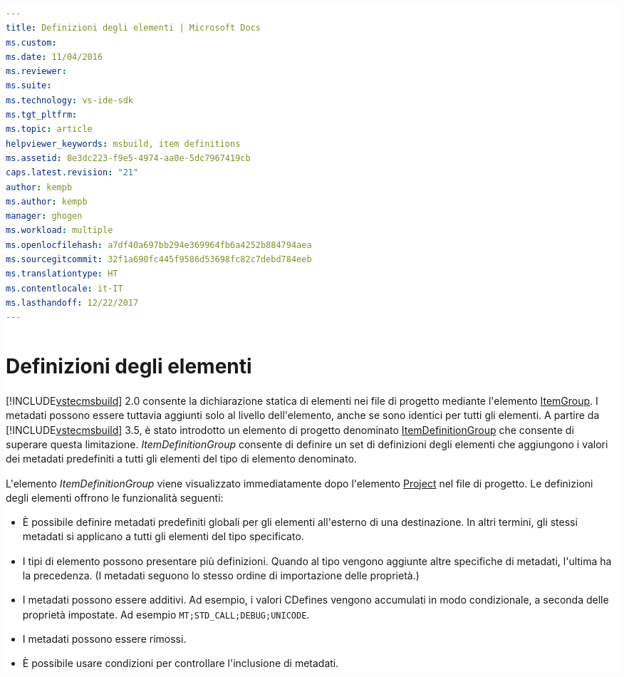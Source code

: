 ```yaml
---
title: Definizioni degli elementi | Microsoft Docs
ms.custom: 
ms.date: 11/04/2016
ms.reviewer: 
ms.suite: 
ms.technology: vs-ide-sdk
ms.tgt_pltfrm: 
ms.topic: article
helpviewer_keywords: msbuild, item definitions
ms.assetid: 8e3dc223-f9e5-4974-aa0e-5dc7967419cb
caps.latest.revision: "21"
author: kempb
ms.author: kempb
manager: ghogen
ms.workload: multiple
ms.openlocfilehash: a7df40a697bb294e369964fb6a4252b884794aea
ms.sourcegitcommit: 32f1a690fc445f9586d53698fc82c7debd784eeb
ms.translationtype: HT
ms.contentlocale: it-IT
ms.lasthandoff: 12/22/2017
---
```

# <a name="item-definitions"></a>Definizioni degli elementi
[!INCLUDE[vstecmsbuild](../extensibility/internals/includes/vstecmsbuild_md.md)] 2.0 consente la dichiarazione statica di elementi nei file di progetto mediante l'elemento [ItemGroup](../msbuild/itemgroup-element-msbuild.md). I metadati possono essere tuttavia aggiunti solo al livello dell'elemento, anche se sono identici per tutti gli elementi. A partire da [!INCLUDE[vstecmsbuild](../extensibility/internals/includes/vstecmsbuild_md.md)] 3.5, è stato introdotto un elemento di progetto denominato [ItemDefinitionGroup](../msbuild/itemdefinitiongroup-element-msbuild.md) che consente di superare questa limitazione. *ItemDefinitionGroup* consente di definire un set di definizioni degli elementi che aggiungono i valori dei metadati predefiniti a tutti gli elementi del tipo di elemento denominato.  
  
 L'elemento *ItemDefinitionGroup* viene visualizzato immediatamente dopo l'elemento [Project](../msbuild/project-element-msbuild.md) nel file di progetto. Le definizioni degli elementi offrono le funzionalità seguenti:  
  
-   È possibile definire metadati predefiniti globali per gli elementi all'esterno di una destinazione. In altri termini, gli stessi metadati si applicano a tutti gli elementi del tipo specificato.  
  
-   I tipi di elemento possono presentare più definizioni. Quando al tipo vengono aggiunte altre specifiche di metadati, l'ultima ha la precedenza. \(I metadati seguono lo stesso ordine di importazione delle proprietà.\)  
  
-   I metadati possono essere additivi. Ad esempio, i valori CDefines vengono accumulati in modo condizionale, a seconda delle proprietà impostate. Ad esempio `MT;STD_CALL;DEBUG;UNICODE`.  
  
-   I metadati possono essere rimossi.  
  
-   È possibile usare condizioni per controllare l'inclusione di metadati.  
  